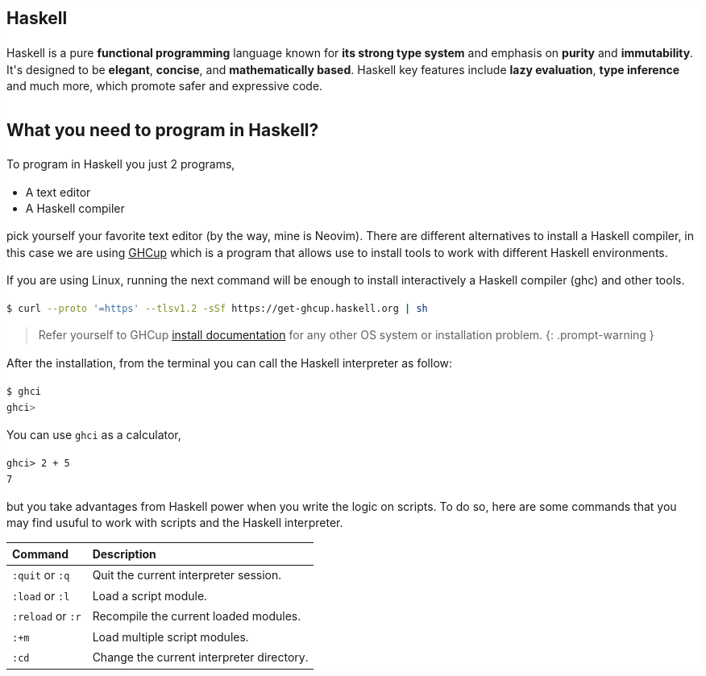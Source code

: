 ## Haskell

Haskell is a pure **functional programming** language known for **its
strong type system** and emphasis on **purity** and **immutability**. It's designed
to be **elegant**, **concise**, and **mathematically based**. Haskell key features
include **lazy evaluation**, **type inference** and much more, which
promote safer and expressive code.

## What you need to program in Haskell?

To program in Haskell you just 2 programs,

- A text editor
- A Haskell compiler

pick yourself your favorite text editor (by the way, mine is Neovim). There are
different alternatives to install a Haskell compiler, in this case we are using
[GHCup](https://www.haskell.org/ghcup/) which is a program that allows use to
install tools to work with different Haskell environments.

If you are using Linux, running the next command will be enough to install
interactively a Haskell compiler (ghc) and other tools.

```bash
$ curl --proto '=https' --tlsv1.2 -sSf https://get-ghcup.haskell.org | sh
```

> Refer yourself to GHCup
> [install documentation](https://www.haskell.org/ghcup/install/) for any other
> OS system or installation problem.
{: .prompt-warning }

After the installation, from the terminal you can call the Haskell interpreter as follow:

```bash
$ ghci
ghci>
```

You can use `ghci` as a calculator,

```
ghci> 2 + 5
7
```

but you take advantages from Haskell power when you write the logic on scripts.
To do so, here are some commands that you may find usuful to work with scripts
and the Haskell interpreter.

| Command                      | Description      |
|:-----------------------------|:-----------------|
| `:quit` or `:q`              | Quit the current interpreter session.    |
| `:load` or `:l`              | Load a script module.                    |
| `:reload` or `:r`            | Recompile the current loaded modules.    |
| `:+m`                        | Load multiple script modules.            |
| `:cd`                        | Change the current interpreter directory.|
